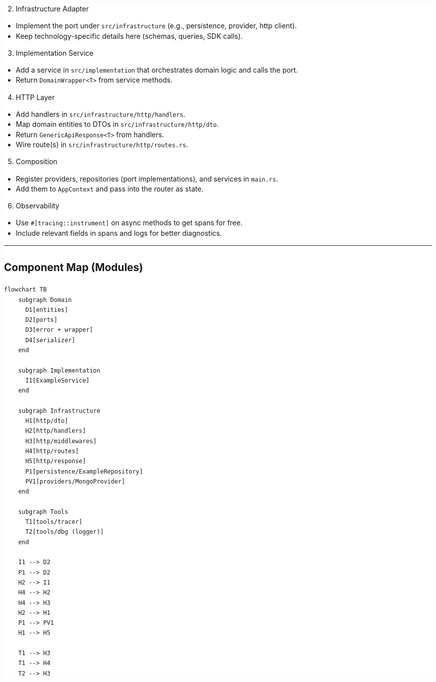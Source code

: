 2) Infrastructure Adapter
- Implement the port under `src/infrastructure` (e.g., persistence, provider, http client).
- Keep technology-specific details here (schemas, queries, SDK calls).

3) Implementation Service
- Add a service in `src/implementation` that orchestrates domain logic and calls the port.
- Return `DomainWrapper<T>` from service methods.

4) HTTP Layer
- Add handlers in `src/infrastructure/http/handlers`.
- Map domain entities to DTOs in `src/infrastructure/http/dto`.
- Return `GenericApiResponse<T>` from handlers.
- Wire route(s) in `src/infrastructure/http/routes.rs`.

5) Composition
- Register providers, repositories (port implementations), and services in `main.rs`.
- Add them to `AppContext` and pass into the router as state.

6) Observability
- Use `#[tracing::instrument]` on async methods to get spans for free.
- Include relevant fields in spans and logs for better diagnostics.

---

## Component Map (Modules)

```mermaid
flowchart TB
    subgraph Domain
      D1[entities]
      D2[ports]
      D3[error + wrapper]
      D4[serializer]
    end

    subgraph Implementation
      I1[ExampleService]
    end

    subgraph Infrastructure
      H1[http/dto]
      H2[http/handlers]
      H3[http/middlewares]
      H4[http/routes]
      H5[http/response]
      P1[persistence/ExampleRepository]
      PV1[providers/MongoProvider]
    end

    subgraph Tools
      T1[tools/tracer]
      T2[tools/dbg (logger)]
    end

    I1 --> D2
    P1 --> D2
    H2 --> I1
    H4 --> H2
    H4 --> H3
    H2 --> H1
    P1 --> PV1
    H1 --> H5

    T1 --> H3
    T1 --> H4
    T2 --> H3
```